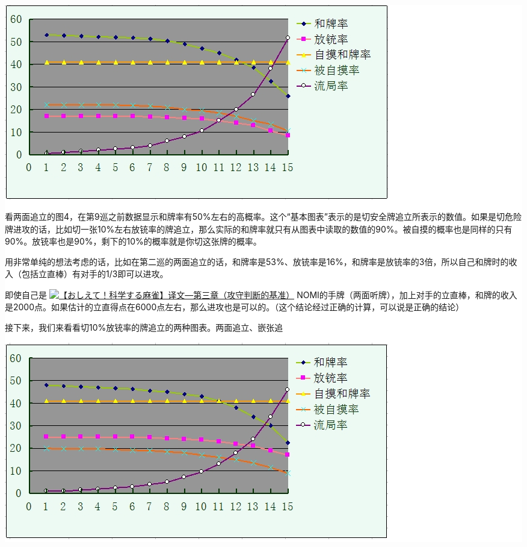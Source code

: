 ![&#x56FE;5 &#x5D4C;&#x5F20;&#xFF08;&#x611A;&#x5F62;&#xFF09;&#x8FFD;&#x7ACB;&#x7684;&#x671F;&#x5F85;&#x5EA6;](../../.gitbook/assets/image%20%282%29.png)

看两面追立的图4，在第9巡之前数据显示和牌率有50%左右的高概率。这个“基本图表”表示的是切安全牌追立所表示的数值。如果是切危险牌进攻的话，比如切一张10%左右放铳率的牌追立，那么实际的和牌率就只有从图表中读取的数值的90%。被自摸的概率也是同样的只有90%。放铳率也是90%，剩下的10%的概率就是你切这张牌的概率。

用非常单纯的想法考虑的话，比如在第二巡的两面追立的话，和牌率是53%、放铳率是16%，和牌率是放铳率的3倍，所以自己和牌时的收入（包括立直棒）有对手的1/3即可以进攻。

即使自己是 [![&#x3010;&#x304A;&#x3057;&#x3048;&#x3066;&#xFF01;&#x79D1;&#x5B66;&#x3059;&#x308B;&#x9EBB;&#x96C0;&#x3011;&#x8BD1;&#x6587;&#x2014;&#x7B2C;&#x4E09;&#x7AE0;&#xFF08;&#x653B;&#x5B88;&#x5224;&#x65AD;&#x7684;&#x57FA;&#x51C6;&#xFF09;](http://s2.sinaimg.cn/middle/7f78b76fxc4007e3dc141&690)](http://photo.blog.sina.com.cn/showpic.html#blogid=7f78b76f010167wg&url=http://s2.sinaimg.cn/orignal/7f78b76fxc4007e3dc141) NOMI的手牌（两面听牌），加上对手的立直棒，和牌的收入是2000点。如果估计的立直得点在6000点左右，那么进攻也是可以的。（这个结论经过正确的计算，可以说是正确的结论）

接下来，我们来看看切10%放铳率的牌追立的两种图表。两面追立、嵌张追

![&#x56FE;6 &#x5207;&#x653E;&#x94F3;&#x7387;10%&#x7684;&#x724C;&#x8FDB;&#x884C;&#x80DC;&#x8D1F;&#x65F6;&#xFF0C;&#x4E24;&#x9762;&#x8FFD;&#x7ACB;&#x7684;&#x671F;&#x5F85;&#x5EA6;](../../.gitbook/assets/image%20%2814%29.png)

